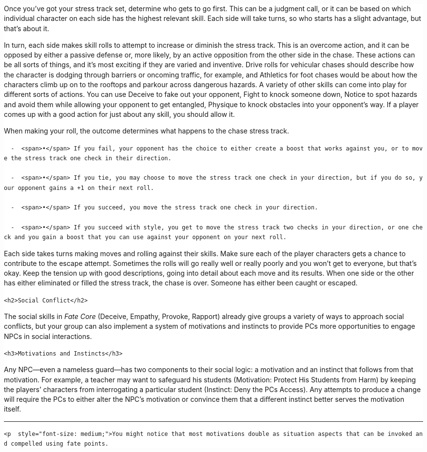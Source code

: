     
Once you’ve got your stress track set, determine who gets to go first. This can be a judgment call, or it can be based on which individual character on each side has the highest relevant skill. Each side will take turns, so who starts has a slight advantage, but that’s about it.

    
In turn, each side makes skill rolls to attempt to increase or diminish the stress track. This is an overcome action, and it can be opposed by either a passive defense or, more likely, by an active opposition from the other side in the chase. These actions can be all sorts of things, and it’s most exciting if they are varied and inventive. Drive rolls for vehicular chases should describe how the character is dodging through barriers or oncoming traffic, for example, and Athletics for foot chases would be about how the characters climb up on to the rooftops and parkour across dangerous hazards. A variety of other skills can come into play for different sorts of actions. You can use Deceive to fake out your opponent, Fight to knock someone down, Notice to spot hazards and avoid them while allowing your opponent to get entangled, Physique to knock obstacles into your opponent’s way. If a player comes up with a good action for just about any skill, you should allow it.

    
When making your roll, the outcome determines what happens to the chase stress track.

    
      -  <span>•</span> If you fail, your opponent has the choice to either create a boost that works against you, or to move the stress track one check in their direction.

      -  <span>•</span> If you tie, you may choose to move the stress track one check in your direction, but if you do so, your opponent gains a +1 on their next roll.

      -  <span>•</span> If you succeed, you move the stress track one check in your direction.

      -  <span>•</span> If you succeed with style, you get to move the stress track two checks in your direction, or one check and you gain a boost that you can use against your opponent on your next roll.
    

    
Each side takes turns making moves and rolling against their skills. Make sure each of the player characters gets a chance to contribute to the escape attempt. Sometimes the rolls will go really well or really poorly and you won’t get to everyone, but that’s okay. Keep the tension up with good descriptions, going into detail about each move and its results. When one side or the other has either eliminated or filled the stress track, the chase is over. Someone has either been caught or escaped.

    <h2>Social Conflict</h2>

    
The social skills in <em>Fate Core</em> (Deceive, Empathy, Provoke, Rapport) already give groups a variety of ways to approach social conflicts, but your group can also implement a system of <span>motivations</span> and <span>instincts</span> to provide PCs more opportunities to engage NPCs in social interactions.

    <h3>Motivations and Instincts</h3>

    
Any NPC—even a nameless guard—has two components to their social logic: a motivation and an instinct that follows from that motivation. For example, a teacher may want to safeguard his students (<span>Motivation: Protect His Students from Harm</span>) by keeping the players’ characters from interrogating a particular student (<span>Instinct: Deny the PCs Access</span>). Any attempts to produce a change will require the PCs to either alter the NPC’s motivation or convince them that a different instinct better serves the motivation itself.
    <hr />

    <p  style="font-size: medium;">You might notice that most motivations double as situation aspects that can be invoked and compelled using fate points.
